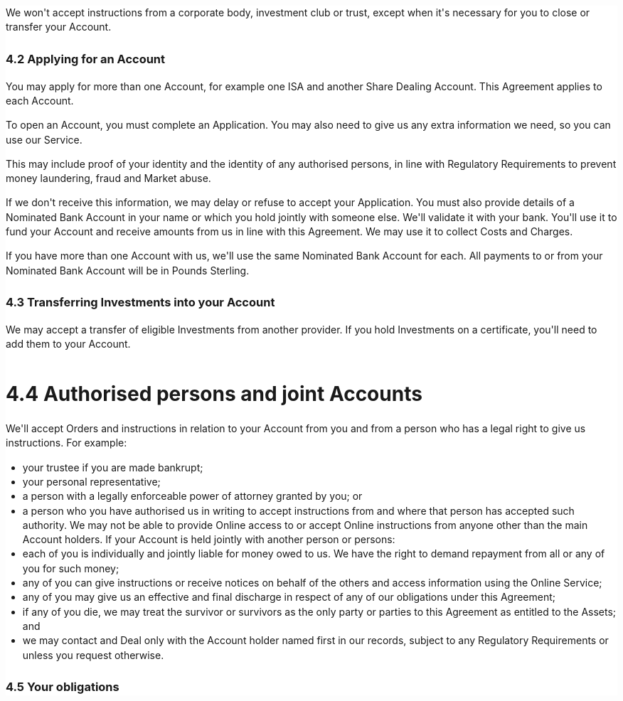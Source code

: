 We won't accept instructions from a corporate body, investment club or trust, except when it's necessary for you to close or transfer your Account.

### 4.2 Applying for an Account

You may apply for more than one Account, for example one ISA and another Share Dealing Account. This Agreement applies to each Account.

To open an Account, you must complete an Application. You may also need to give us any extra information we need, so you can use our Service.

This may include proof of your identity and the identity of any authorised persons, in line with Regulatory Requirements to prevent money laundering, fraud and Market abuse.

If we don't receive this information, we may delay or refuse to accept your Application.
You must also provide details of a Nominated Bank Account in your name or which you hold jointly with someone else. We'll validate it with your bank. You'll use it to fund your Account and receive amounts from us in line with this Agreement. We may use it to collect Costs and Charges.

If you have more than one Account with us, we'll use the same Nominated Bank Account for each. All payments to or from your Nominated Bank Account will be in Pounds Sterling.

### 4.3 Transferring Investments into your Account

We may accept a transfer of eligible Investments from another provider. If you hold Investments on a certificate, you'll need to add them to your Account.

# 4.4 Authorised persons and joint Accounts

We'll accept Orders and instructions in relation to your Account from you and from a person who has a legal right to give us instructions. For example:

- your trustee if you are made bankrupt;
- your personal representative;
- a person with a legally enforceable power of attorney granted by you; or
- a person who you have authorised us in writing to accept instructions from and where that person has accepted such authority.
We may not be able to provide Online access to or accept Online instructions from anyone other than the main Account holders.
If your Account is held jointly with another person or persons:
- each of you is individually and jointly liable for money owed to us. We have the right to demand repayment from all or any of you for such money;
- any of you can give instructions or receive notices on behalf of the others and access information using the Online Service;
- any of you may give us an effective and final discharge in respect of any of our obligations under this Agreement;
- if any of you die, we may treat the survivor or survivors as the only party or parties to this Agreement as entitled to the Assets; and
- we may contact and Deal only with the Account holder named first in our records, subject to any Regulatory Requirements or unless you request otherwise.


### 4.5 Your obligations
